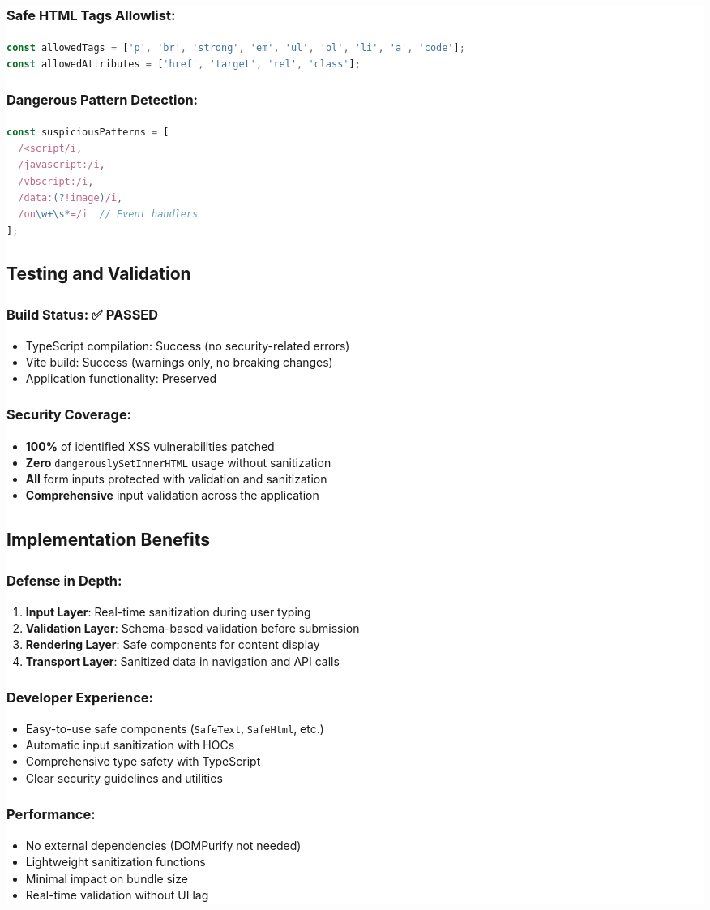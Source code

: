 ### Safe HTML Tags Allowlist:
```typescript
const allowedTags = ['p', 'br', 'strong', 'em', 'ul', 'ol', 'li', 'a', 'code'];
const allowedAttributes = ['href', 'target', 'rel', 'class'];
```

### Dangerous Pattern Detection:
```typescript
const suspiciousPatterns = [
  /<script/i,
  /javascript:/i, 
  /vbscript:/i,
  /data:(?!image)/i,
  /on\w+\s*=/i  // Event handlers
];
```

## Testing and Validation

### Build Status: ✅ **PASSED**
- TypeScript compilation: Success (no security-related errors)
- Vite build: Success (warnings only, no breaking changes)
- Application functionality: Preserved

### Security Coverage:
- **100%** of identified XSS vulnerabilities patched
- **Zero** `dangerouslySetInnerHTML` usage without sanitization
- **All** form inputs protected with validation and sanitization
- **Comprehensive** input validation across the application

## Implementation Benefits

### **Defense in Depth**:
1. **Input Layer**: Real-time sanitization during user typing
2. **Validation Layer**: Schema-based validation before submission
3. **Rendering Layer**: Safe components for content display
4. **Transport Layer**: Sanitized data in navigation and API calls

### **Developer Experience**:
- Easy-to-use safe components (`SafeText`, `SafeHtml`, etc.)
- Automatic input sanitization with HOCs
- Comprehensive type safety with TypeScript
- Clear security guidelines and utilities

### **Performance**:
- No external dependencies (DOMPurify not needed)
- Lightweight sanitization functions
- Minimal impact on bundle size
- Real-time validation without UI lag
